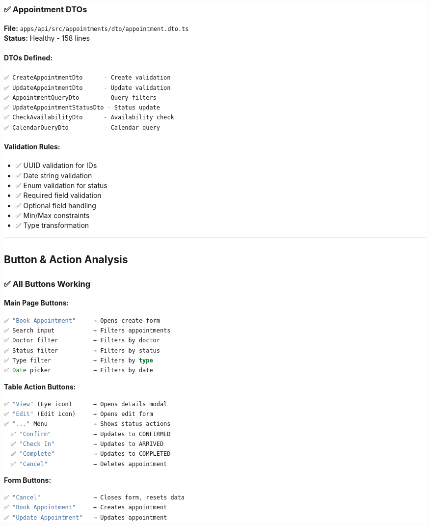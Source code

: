 
### ✅ Appointment DTOs
**File:** `apps/api/src/appointments/dto/appointment.dto.ts`  
**Status:** Healthy - 158 lines

#### DTOs Defined:

```typescript
✅ CreateAppointmentDto      - Create validation
✅ UpdateAppointmentDto      - Update validation
✅ AppointmentQueryDto       - Query filters
✅ UpdateAppointmentStatusDto - Status update
✅ CheckAvailabilityDto      - Availability check
✅ CalendarQueryDto          - Calendar query
```

#### Validation Rules:
- ✅ UUID validation for IDs
- ✅ Date string validation
- ✅ Enum validation for status
- ✅ Required field validation
- ✅ Optional field handling
- ✅ Min/Max constraints
- ✅ Type transformation

---

## Button & Action Analysis

### ✅ All Buttons Working

**Main Page Buttons:**
```typescript
✅ "Book Appointment"     → Opens create form
✅ Search input           → Filters appointments
✅ Doctor filter          → Filters by doctor
✅ Status filter          → Filters by status
✅ Type filter            → Filters by type
✅ Date picker            → Filters by date
```

**Table Action Buttons:**
```typescript
✅ "View" (Eye icon)      → Opens details modal
✅ "Edit" (Edit icon)     → Opens edit form
✅ "..." Menu             → Shows status actions
  ✅ "Confirm"            → Updates to CONFIRMED
  ✅ "Check In"           → Updates to ARRIVED
  ✅ "Complete"           → Updates to COMPLETED
  ✅ "Cancel"             → Deletes appointment
```

**Form Buttons:**
```typescript
✅ "Cancel"               → Closes form, resets data
✅ "Book Appointment"     → Creates appointment
✅ "Update Appointment"   → Updates appointment
```
